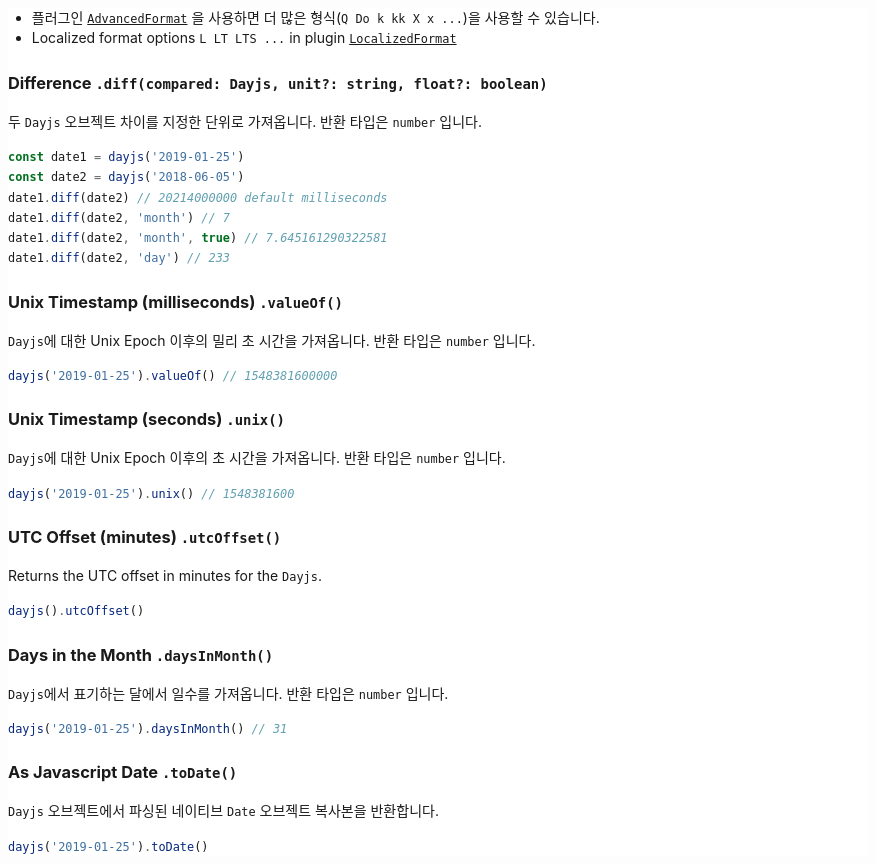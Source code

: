 - 플러그인 [`AdvancedFormat`](./Plugin.md#advancedformat) 을 사용하면 더 많은 형식(`Q Do k kk X x ...`)을 사용할 수 있습니다.
- Localized format options `L LT LTS ...` in plugin [`LocalizedFormat`](./Plugin.md#localizedFormat)

### Difference `.diff(compared: Dayjs, unit?: string, float?: boolean)`

두 `Dayjs` 오브젝트 차이를 지정한 단위로 가져옵니다. 반환 타입은 `number` 입니다.

```js
const date1 = dayjs('2019-01-25')
const date2 = dayjs('2018-06-05')
date1.diff(date2) // 20214000000 default milliseconds
date1.diff(date2, 'month') // 7
date1.diff(date2, 'month', true) // 7.645161290322581
date1.diff(date2, 'day') // 233
```

### Unix Timestamp (milliseconds) `.valueOf()`

`Dayjs`에 대한 Unix Epoch 이후의 밀리 초 시간을 가져옵니다. 반환 타입은 `number` 입니다.

```js
dayjs('2019-01-25').valueOf() // 1548381600000
```

### Unix Timestamp (seconds) `.unix()`

`Dayjs`에 대한 Unix Epoch 이후의 초 시간을 가져옵니다. 반환 타입은 `number` 입니다.

```js
dayjs('2019-01-25').unix() // 1548381600
```

### UTC Offset (minutes) `.utcOffset()`

Returns the UTC offset in minutes for the `Dayjs`.

```js
dayjs().utcOffset()
```

### Days in the Month `.daysInMonth()`

`Dayjs`에서 표기하는 달에서 일수를 가져옵니다. 반환 타입은 `number` 입니다.

```js
dayjs('2019-01-25').daysInMonth() // 31
```

### As Javascript Date `.toDate()`

`Dayjs` 오브젝트에서 파싱된 네이티브 `Date` 오브젝트 복사본을 반환합니다.

```js
dayjs('2019-01-25').toDate()
```
